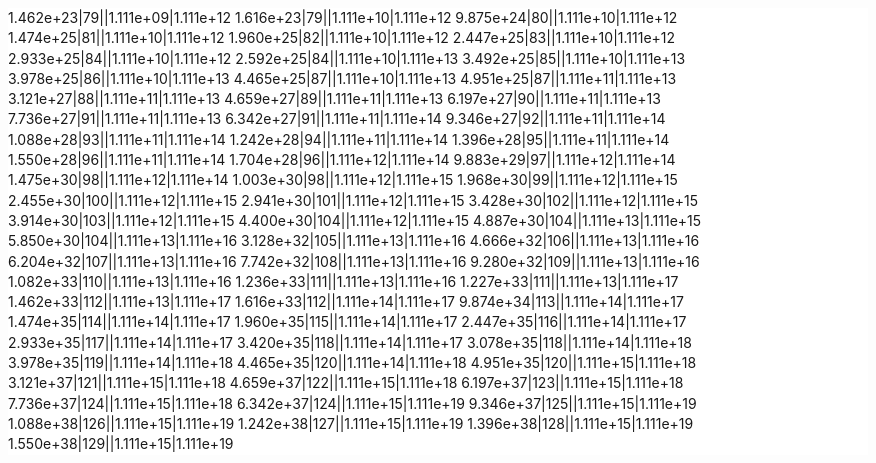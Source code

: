 1.462e+23|79||1.111e+09|1.111e+12
1.616e+23|79||1.111e+10|1.111e+12
9.875e+24|80||1.111e+10|1.111e+12
1.474e+25|81||1.111e+10|1.111e+12
1.960e+25|82||1.111e+10|1.111e+12
2.447e+25|83||1.111e+10|1.111e+12
2.933e+25|84||1.111e+10|1.111e+12
2.592e+25|84||1.111e+10|1.111e+13
3.492e+25|85||1.111e+10|1.111e+13
3.978e+25|86||1.111e+10|1.111e+13
4.465e+25|87||1.111e+10|1.111e+13
4.951e+25|87||1.111e+11|1.111e+13
3.121e+27|88||1.111e+11|1.111e+13
4.659e+27|89||1.111e+11|1.111e+13
6.197e+27|90||1.111e+11|1.111e+13
7.736e+27|91||1.111e+11|1.111e+13
6.342e+27|91||1.111e+11|1.111e+14
9.346e+27|92||1.111e+11|1.111e+14
1.088e+28|93||1.111e+11|1.111e+14
1.242e+28|94||1.111e+11|1.111e+14
1.396e+28|95||1.111e+11|1.111e+14
1.550e+28|96||1.111e+11|1.111e+14
1.704e+28|96||1.111e+12|1.111e+14
9.883e+29|97||1.111e+12|1.111e+14
1.475e+30|98||1.111e+12|1.111e+14
1.003e+30|98||1.111e+12|1.111e+15
1.968e+30|99||1.111e+12|1.111e+15
2.455e+30|100||1.111e+12|1.111e+15
2.941e+30|101||1.111e+12|1.111e+15
3.428e+30|102||1.111e+12|1.111e+15
3.914e+30|103||1.111e+12|1.111e+15
4.400e+30|104||1.111e+12|1.111e+15
4.887e+30|104||1.111e+13|1.111e+15
5.850e+30|104||1.111e+13|1.111e+16
3.128e+32|105||1.111e+13|1.111e+16
4.666e+32|106||1.111e+13|1.111e+16
6.204e+32|107||1.111e+13|1.111e+16
7.742e+32|108||1.111e+13|1.111e+16
9.280e+32|109||1.111e+13|1.111e+16
1.082e+33|110||1.111e+13|1.111e+16
1.236e+33|111||1.111e+13|1.111e+16
1.227e+33|111||1.111e+13|1.111e+17
1.462e+33|112||1.111e+13|1.111e+17
1.616e+33|112||1.111e+14|1.111e+17
9.874e+34|113||1.111e+14|1.111e+17
1.474e+35|114||1.111e+14|1.111e+17
1.960e+35|115||1.111e+14|1.111e+17
2.447e+35|116||1.111e+14|1.111e+17
2.933e+35|117||1.111e+14|1.111e+17
3.420e+35|118||1.111e+14|1.111e+17
3.078e+35|118||1.111e+14|1.111e+18
3.978e+35|119||1.111e+14|1.111e+18
4.465e+35|120||1.111e+14|1.111e+18
4.951e+35|120||1.111e+15|1.111e+18
3.121e+37|121||1.111e+15|1.111e+18
4.659e+37|122||1.111e+15|1.111e+18
6.197e+37|123||1.111e+15|1.111e+18
7.736e+37|124||1.111e+15|1.111e+18
6.342e+37|124||1.111e+15|1.111e+19
9.346e+37|125||1.111e+15|1.111e+19
1.088e+38|126||1.111e+15|1.111e+19
1.242e+38|127||1.111e+15|1.111e+19
1.396e+38|128||1.111e+15|1.111e+19
1.550e+38|129||1.111e+15|1.111e+19